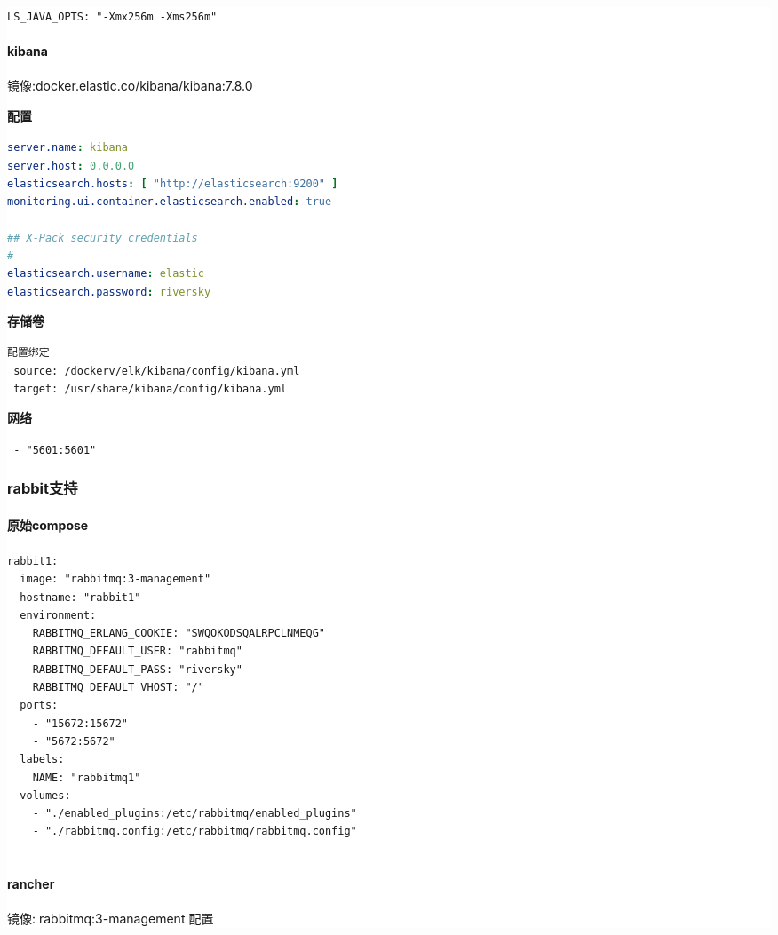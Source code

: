 ```
LS_JAVA_OPTS: "-Xmx256m -Xms256m"
```
#### kibana 
镜像:docker.elastic.co/kibana/kibana:7.8.0

**配置** 
```kibana.yml
server.name: kibana
server.host: 0.0.0.0
elasticsearch.hosts: [ "http://elasticsearch:9200" ]
monitoring.ui.container.elasticsearch.enabled: true

## X-Pack security credentials
#
elasticsearch.username: elastic
elasticsearch.password: riversky
```
**存储卷**
```
配置绑定
 source: /dockerv/elk/kibana/config/kibana.yml
 target: /usr/share/kibana/config/kibana.yml
```
**网络**
```
 - "5601:5601"
```
### rabbit支持  
#### 原始compose
```https://github.com/micahhausler/rabbitmq-compose
rabbit1:
  image: "rabbitmq:3-management"
  hostname: "rabbit1"
  environment:
    RABBITMQ_ERLANG_COOKIE: "SWQOKODSQALRPCLNMEQG"
    RABBITMQ_DEFAULT_USER: "rabbitmq"
    RABBITMQ_DEFAULT_PASS: "riversky"
    RABBITMQ_DEFAULT_VHOST: "/"
  ports:
    - "15672:15672"
    - "5672:5672"
  labels:
    NAME: "rabbitmq1"
  volumes:
    - "./enabled_plugins:/etc/rabbitmq/enabled_plugins"
    - "./rabbitmq.config:/etc/rabbitmq/rabbitmq.config"
  
```
#### rancher 

镜像: rabbitmq:3-management
配置
